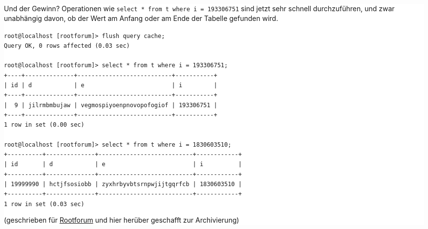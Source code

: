 Und der Gewinn? Operationen wie `select * from t where i = 193306751` sind jetzt sehr schnell durchzuführen, und zwar unabhängig davon, ob der Wert am Anfang oder am Ende der Tabelle gefunden wird.

```console
root@localhost [rootforum]> flush query cache;
Query OK, 0 rows affected (0.03 sec)

root@localhost [rootforum]> select * from t where i = 193306751;
+----+--------------+---------------------------+-----------+
| id | d            | e                         | i         |
+----+--------------+---------------------------+-----------+
|  9 | jilrmbmbujaw | vegmospiyoenpnovopofogiof | 193306751 |
+----+--------------+---------------------------+-----------+
1 row in set (0.00 sec)

root@localhost [rootforum]> select * from t where i = 1830603510;
+----------+--------------+---------------------------+------------+
| id       | d            | e                         | i          |
+----------+--------------+---------------------------+------------+
| 19999990 | hctjfsosiobb | zyxhrbyvbtsrnpwjijtgqrfcb | 1830603510 |
+----------+--------------+---------------------------+------------+
1 row in set (0.03 sec)
```
(geschrieben für
[Rootforum](http://www.rootforum.de/forum/viewforum.php?f=23)
und hier herüber geschafft zur Archivierung)
